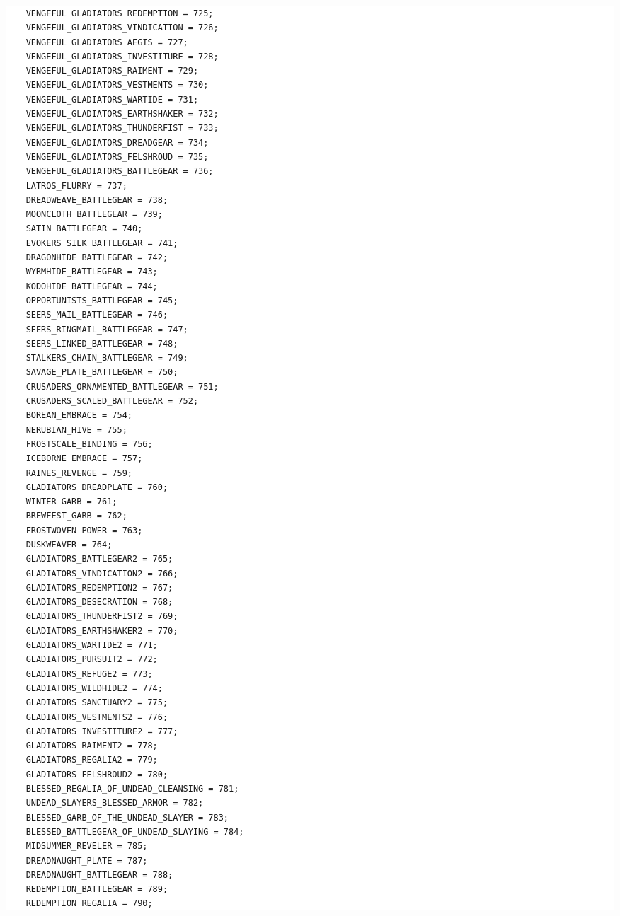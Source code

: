 ```rust,ignore
    VENGEFUL_GLADIATORS_REDEMPTION = 725;
    VENGEFUL_GLADIATORS_VINDICATION = 726;
    VENGEFUL_GLADIATORS_AEGIS = 727;
    VENGEFUL_GLADIATORS_INVESTITURE = 728;
    VENGEFUL_GLADIATORS_RAIMENT = 729;
    VENGEFUL_GLADIATORS_VESTMENTS = 730;
    VENGEFUL_GLADIATORS_WARTIDE = 731;
    VENGEFUL_GLADIATORS_EARTHSHAKER = 732;
    VENGEFUL_GLADIATORS_THUNDERFIST = 733;
    VENGEFUL_GLADIATORS_DREADGEAR = 734;
    VENGEFUL_GLADIATORS_FELSHROUD = 735;
    VENGEFUL_GLADIATORS_BATTLEGEAR = 736;
    LATROS_FLURRY = 737;
    DREADWEAVE_BATTLEGEAR = 738;
    MOONCLOTH_BATTLEGEAR = 739;
    SATIN_BATTLEGEAR = 740;
    EVOKERS_SILK_BATTLEGEAR = 741;
    DRAGONHIDE_BATTLEGEAR = 742;
    WYRMHIDE_BATTLEGEAR = 743;
    KODOHIDE_BATTLEGEAR = 744;
    OPPORTUNISTS_BATTLEGEAR = 745;
    SEERS_MAIL_BATTLEGEAR = 746;
    SEERS_RINGMAIL_BATTLEGEAR = 747;
    SEERS_LINKED_BATTLEGEAR = 748;
    STALKERS_CHAIN_BATTLEGEAR = 749;
    SAVAGE_PLATE_BATTLEGEAR = 750;
    CRUSADERS_ORNAMENTED_BATTLEGEAR = 751;
    CRUSADERS_SCALED_BATTLEGEAR = 752;
    BOREAN_EMBRACE = 754;
    NERUBIAN_HIVE = 755;
    FROSTSCALE_BINDING = 756;
    ICEBORNE_EMBRACE = 757;
    RAINES_REVENGE = 759;
    GLADIATORS_DREADPLATE = 760;
    WINTER_GARB = 761;
    BREWFEST_GARB = 762;
    FROSTWOVEN_POWER = 763;
    DUSKWEAVER = 764;
    GLADIATORS_BATTLEGEAR2 = 765;
    GLADIATORS_VINDICATION2 = 766;
    GLADIATORS_REDEMPTION2 = 767;
    GLADIATORS_DESECRATION = 768;
    GLADIATORS_THUNDERFIST2 = 769;
    GLADIATORS_EARTHSHAKER2 = 770;
    GLADIATORS_WARTIDE2 = 771;
    GLADIATORS_PURSUIT2 = 772;
    GLADIATORS_REFUGE2 = 773;
    GLADIATORS_WILDHIDE2 = 774;
    GLADIATORS_SANCTUARY2 = 775;
    GLADIATORS_VESTMENTS2 = 776;
    GLADIATORS_INVESTITURE2 = 777;
    GLADIATORS_RAIMENT2 = 778;
    GLADIATORS_REGALIA2 = 779;
    GLADIATORS_FELSHROUD2 = 780;
    BLESSED_REGALIA_OF_UNDEAD_CLEANSING = 781;
    UNDEAD_SLAYERS_BLESSED_ARMOR = 782;
    BLESSED_GARB_OF_THE_UNDEAD_SLAYER = 783;
    BLESSED_BATTLEGEAR_OF_UNDEAD_SLAYING = 784;
    MIDSUMMER_REVELER = 785;
    DREADNAUGHT_PLATE = 787;
    DREADNAUGHT_BATTLEGEAR = 788;
    REDEMPTION_BATTLEGEAR = 789;
    REDEMPTION_REGALIA = 790;
```